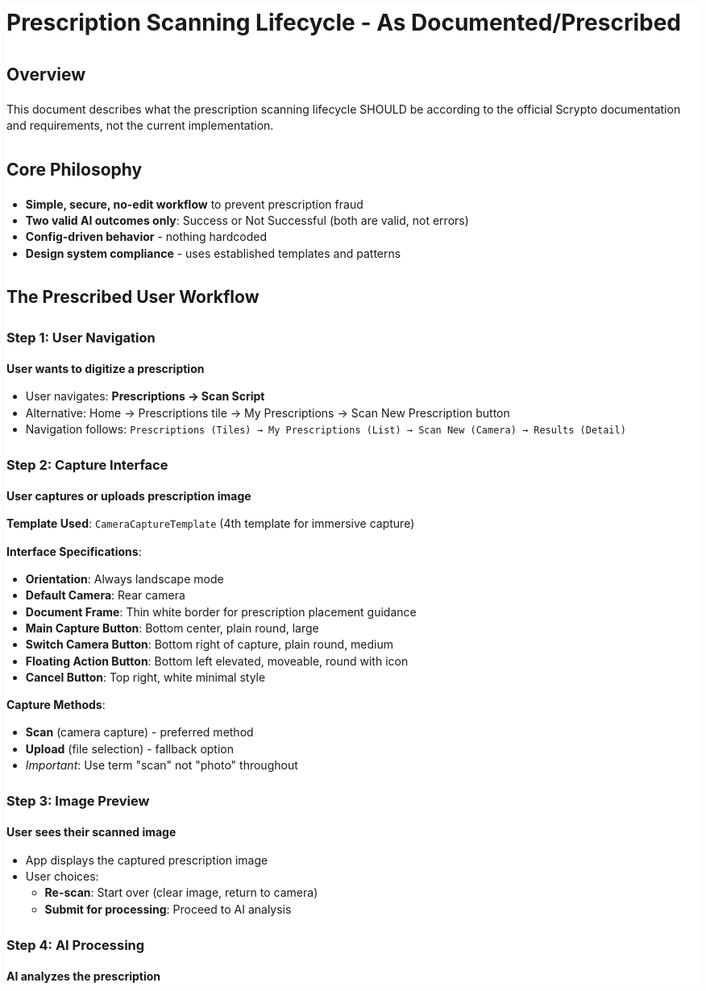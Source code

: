 # Prescription Scanning Lifecycle - As Documented/Prescribed

## Overview
This document describes what the prescription scanning lifecycle SHOULD be according to the official Scrypto documentation and requirements, not the current implementation.

## Core Philosophy
- **Simple, secure, no-edit workflow** to prevent prescription fraud
- **Two valid AI outcomes only**: Success or Not Successful (both are valid, not errors)
- **Config-driven behavior** - nothing hardcoded
- **Design system compliance** - uses established templates and patterns

## The Prescribed User Workflow

### Step 1: User Navigation
**User wants to digitize a prescription**
- User navigates: **Prescriptions → Scan Script**
- Alternative: Home → Prescriptions tile → My Prescriptions → Scan New Prescription button
- Navigation follows: `Prescriptions (Tiles) → My Prescriptions (List) → Scan New (Camera) → Results (Detail)`

### Step 2: Capture Interface
**User captures or uploads prescription image**

**Template Used**: `CameraCaptureTemplate` (4th template for immersive capture)

**Interface Specifications**:
- **Orientation**: Always landscape mode
- **Default Camera**: Rear camera
- **Document Frame**: Thin white border for prescription placement guidance
- **Main Capture Button**: Bottom center, plain round, large
- **Switch Camera Button**: Bottom right of capture, plain round, medium
- **Floating Action Button**: Bottom left elevated, moveable, round with icon
- **Cancel Button**: Top right, white minimal style

**Capture Methods**:
- **Scan** (camera capture) - preferred method
- **Upload** (file selection) - fallback option
- *Important*: Use term "scan" not "photo" throughout

### Step 3: Image Preview
**User sees their scanned image**
- App displays the captured prescription image
- User choices:
  - **Re-scan**: Start over (clear image, return to camera)
  - **Submit for processing**: Proceed to AI analysis

### Step 4: AI Processing
**AI analyzes the prescription**
